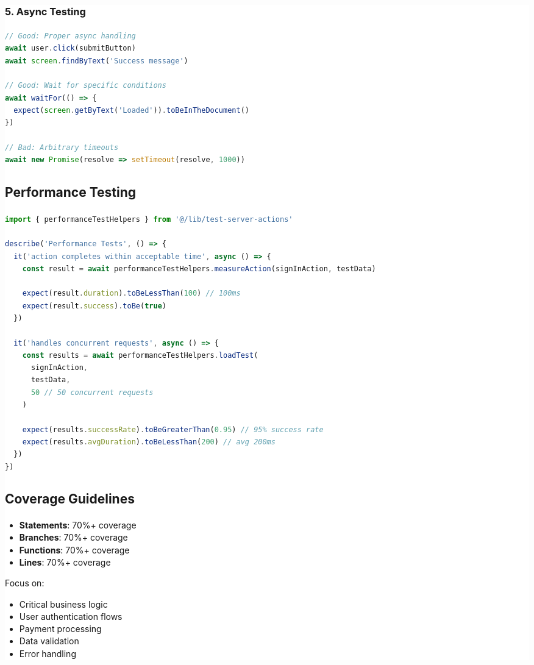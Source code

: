 ### 5. Async Testing

```typescript
// Good: Proper async handling
await user.click(submitButton)
await screen.findByText('Success message')

// Good: Wait for specific conditions
await waitFor(() => {
  expect(screen.getByText('Loaded')).toBeInTheDocument()
})

// Bad: Arbitrary timeouts
await new Promise(resolve => setTimeout(resolve, 1000))
```

## Performance Testing

```typescript
import { performanceTestHelpers } from '@/lib/test-server-actions'

describe('Performance Tests', () => {
  it('action completes within acceptable time', async () => {
    const result = await performanceTestHelpers.measureAction(signInAction, testData)

    expect(result.duration).toBeLessThan(100) // 100ms
    expect(result.success).toBe(true)
  })

  it('handles concurrent requests', async () => {
    const results = await performanceTestHelpers.loadTest(
      signInAction,
      testData,
      50 // 50 concurrent requests
    )

    expect(results.successRate).toBeGreaterThan(0.95) // 95% success rate
    expect(results.avgDuration).toBeLessThan(200) // avg 200ms
  })
})
```

## Coverage Guidelines

- **Statements**: 70%+ coverage
- **Branches**: 70%+ coverage
- **Functions**: 70%+ coverage
- **Lines**: 70%+ coverage

Focus on:

- Critical business logic
- User authentication flows
- Payment processing
- Data validation
- Error handling
